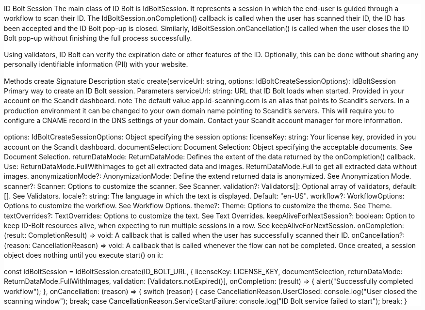 ID Bolt Session
The main class of ID Bolt is IdBoltSession. It represents a session in which the end-user is guided through a workflow to scan their ID. The IdBoltSession.onCompletion() callback is called when the user has scanned their ID, the ID has been accepted and the ID Bolt pop-up is closed. Similarly, IdBoltSession.onCancellation() is called when the user closes the ID Bolt pop-up without finishing the full process successfully.

Using validators, ID Bolt can verify the expiration date or other features of the ID. Optionally, this can be done without sharing any personally identifiable information (PII) with your website.

Methods
create
Signature Description
static create(serviceUrl: string, options: IdBoltCreateSessionOptions): IdBoltSession Primary way to create an ID Bolt session.
Parameters
serviceUrl: string: URL that ID Bolt loads when started. Provided in your account on the Scandit dashboard.
note
The default value app.id-scanning.com is an alias that points to Scandit’s servers. In a production environment it can be changed to your own domain name pointing to Scandit’s servers. This will require you to configure a CNAME record in the DNS settings of your domain. Contact your Scandit account manager for more information.

options: IdBoltCreateSessionOptions: Object specifying the session options:
licenseKey: string: Your license key, provided in you account on the Scandit dashboard.
documentSelection: Document Selection: Object specifying the acceptable documents. See Document Selection.
returnDataMode: ReturnDataMode: Defines the extent of the data returned by the onCompletion() callback. Use:
ReturnDataMode.FullWithImages to get all extracted data and images.
ReturnDataMode.Full to get all extracted data without images.
anonymizationMode?: AnonymizationMode: Define the extend returned data is anonymized. See Anonymization Mode.
scanner?: Scanner: Options to customize the scanner. See Scanner.
validation?: Validators[]: Optional array of validators, default: []. See Validators.
locale?: string: The language in which the text is displayed. Default: "en-US".
workflow?: WorkflowOptions: Options to customize the workflow. See Workflow Options.
theme?: Theme: Options to customize the theme. See Theme.
textOverrides?: TextOverrides: Options to customize the text. See Text Overrides.
keepAliveForNextSession?: boolean: Option to keep ID-Bolt resources alive, when expecting to run multiple sessions in a row. See keepAliveForNextSession.
onCompletion: (result: CompletionResult) => void: A callback that is called when the user has successfully scanned their ID.
onCancellation?: (reason: CancellationReason) => void: A callback that is called whenever the flow can not be completed.
Once created, a session object does nothing until you execute start() on it:

const idBoltSession = IdBoltSession.create(ID_BOLT_URL, {
licenseKey: LICENSE_KEY,
documentSelection,
returnDataMode: ReturnDataMode.FullWithImages,
validation: [Validators.notExpired()],
onCompletion: (result) => {
alert("Successfully completed workflow");
},
onCancellation: (reason) => {
switch (reason) {
case CancellationReason.UserClosed:
console.log("User closed the scanning window");
break;
case CancellationReason.ServiceStartFailure:
console.log("ID Bolt service failed to start");
break;
}
